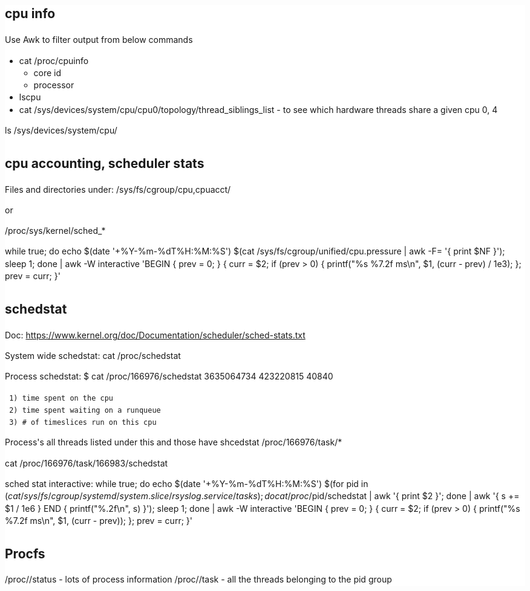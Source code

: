 cpu info
--------
Use Awk to filter output from below commands

- cat /proc/cpuinfo
    - core id
    - processor
- lscpu
- cat /sys/devices/system/cpu/cpu0/topology/thread_siblings_list  - to see which hardware threads share a given cpu
    0, 4

ls /sys/devices/system/cpu/


cpu accounting, scheduler stats
-------------------------------

Files and directories under:
/sys/fs/cgroup/cpu,cpuacct/

or

/proc/sys/kernel/sched_*

while true; do echo $(date '+%Y-%m-%dT%H:%M:%S') $(cat /sys/fs/cgroup/unified/cpu.pressure | awk -F= '{ print $NF }'); sleep 1; done | awk -W interactive 'BEGIN { prev = 0; } { curr = $2; if (prev > 0) { printf("%s %7.2f ms\n", $1, (curr - prev) / 1e3); }; prev = curr; }'

schedstat
---------
Doc: https://www.kernel.org/doc/Documentation/scheduler/sched-stats.txt

System wide schedstat:
cat /proc/schedstat

Process schedstat:
$ cat /proc/166976/schedstat
3635064734 423220815 40840

     1) time spent on the cpu
     2) time spent waiting on a runqueue
     3) # of timeslices run on this cpu

Process's all threads listed under this and those have shcedstat 
/proc/166976/task/*

cat /proc/166976/task/166983/schedstat

sched stat interactive:
while true; do echo $(date '+%Y-%m-%dT%H:%M:%S') $(for pid in $(cat /sys/fs/cgroup/systemd/system.slice/rsyslog.service/tasks); do cat /proc/$pid/schedstat | awk '{ print $2 }'; done | awk '{ s += $1 / 1e6 } END { printf("%.2f\n", s) }'); sleep 1; done | awk -W interactive 'BEGIN { prev = 0; } { curr = $2; if (prev > 0) { printf("%s %7.2f ms\n", $1, (curr - prev)); }; prev = curr; }'

Procfs
------
/proc/<pid>/status - lots of process information
/proc/<pid>/task   - all the threads belonging to the pid group
